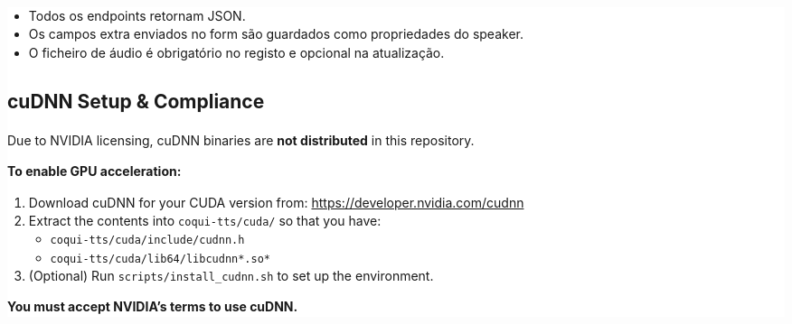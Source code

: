 - Todos os endpoints retornam JSON.
- Os campos extra enviados no form são guardados como propriedades do speaker.
- O ficheiro de áudio é obrigatório no registo e opcional na atualização. 

## cuDNN Setup & Compliance

Due to NVIDIA licensing, cuDNN binaries are **not distributed** in this repository.

**To enable GPU acceleration:**
1. Download cuDNN for your CUDA version from: https://developer.nvidia.com/cudnn
2. Extract the contents into `coqui-tts/cuda/` so that you have:
   - `coqui-tts/cuda/include/cudnn.h`
   - `coqui-tts/cuda/lib64/libcudnn*.so*`
3. (Optional) Run `scripts/install_cudnn.sh` to set up the environment.

**You must accept NVIDIA’s terms to use cuDNN.** 